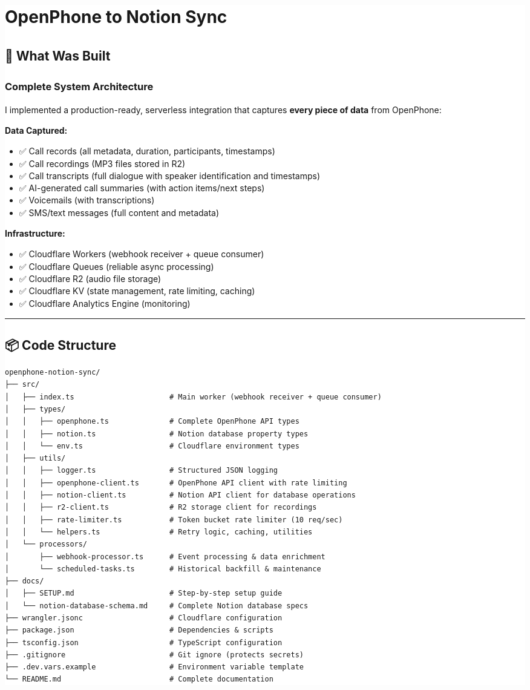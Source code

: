 # OpenPhone to Notion Sync

## **🎯 What Was Built**

### **Complete System Architecture**

I implemented a production-ready, serverless integration that captures **every piece of data** from OpenPhone:

**Data Captured:**

- ✅ Call records (all metadata, duration, participants, timestamps)
- ✅ Call recordings (MP3 files stored in R2)
- ✅ Call transcripts (full dialogue with speaker identification and timestamps)
- ✅ AI-generated call summaries (with action items/next steps)
- ✅ Voicemails (with transcriptions)
- ✅ SMS/text messages (full content and metadata)

**Infrastructure:**

- ✅ Cloudflare Workers (webhook receiver + queue consumer)
- ✅ Cloudflare Queues (reliable async processing)
- ✅ Cloudflare R2 (audio file storage)
- ✅ Cloudflare KV (state management, rate limiting, caching)
- ✅ Cloudflare Analytics Engine (monitoring)

---

## **📦 Code Structure**

```
openphone-notion-sync/
├── src/
│   ├── index.ts                      # Main worker (webhook receiver + queue consumer)
│   ├── types/
│   │   ├── openphone.ts              # Complete OpenPhone API types
│   │   ├── notion.ts                 # Notion database property types
│   │   └── env.ts                    # Cloudflare environment types
│   ├── utils/
│   │   ├── logger.ts                 # Structured JSON logging
│   │   ├── openphone-client.ts       # OpenPhone API client with rate limiting
│   │   ├── notion-client.ts          # Notion API client for database operations
│   │   ├── r2-client.ts              # R2 storage client for recordings
│   │   ├── rate-limiter.ts           # Token bucket rate limiter (10 req/sec)
│   │   └── helpers.ts                # Retry logic, caching, utilities
│   └── processors/
│       ├── webhook-processor.ts      # Event processing & data enrichment
│       └── scheduled-tasks.ts        # Historical backfill & maintenance
├── docs/
│   ├── SETUP.md                      # Step-by-step setup guide
│   └── notion-database-schema.md     # Complete Notion database specs
├── wrangler.jsonc                    # Cloudflare configuration
├── package.json                      # Dependencies & scripts
├── tsconfig.json                     # TypeScript configuration
├── .gitignore                        # Git ignore (protects secrets)
├── .dev.vars.example                 # Environment variable template
└── README.md                         # Complete documentation

```
